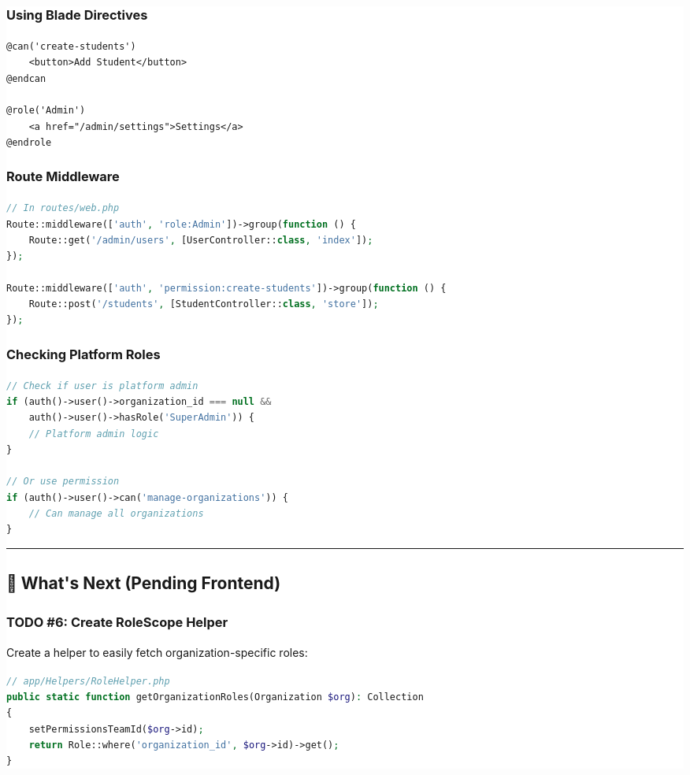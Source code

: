 ### Using Blade Directives
```blade
@can('create-students')
    <button>Add Student</button>
@endcan

@role('Admin')
    <a href="/admin/settings">Settings</a>
@endrole
```

### Route Middleware
```php
// In routes/web.php
Route::middleware(['auth', 'role:Admin'])->group(function () {
    Route::get('/admin/users', [UserController::class, 'index']);
});

Route::middleware(['auth', 'permission:create-students'])->group(function () {
    Route::post('/students', [StudentController::class, 'store']);
});
```

### Checking Platform Roles
```php
// Check if user is platform admin
if (auth()->user()->organization_id === null && 
    auth()->user()->hasRole('SuperAdmin')) {
    // Platform admin logic
}

// Or use permission
if (auth()->user()->can('manage-organizations')) {
    // Can manage all organizations
}
```

---

## 🚀 What's Next (Pending Frontend)

### TODO #6: Create RoleScope Helper
Create a helper to easily fetch organization-specific roles:
```php
// app/Helpers/RoleHelper.php
public static function getOrganizationRoles(Organization $org): Collection
{
    setPermissionsTeamId($org->id);
    return Role::where('organization_id', $org->id)->get();
}
```
